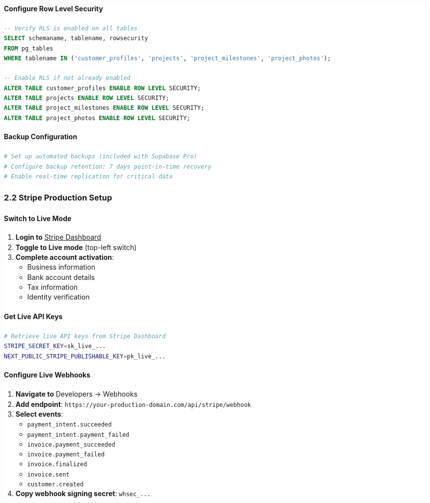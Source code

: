 #### Configure Row Level Security
```sql
-- Verify RLS is enabled on all tables
SELECT schemaname, tablename, rowsecurity 
FROM pg_tables 
WHERE tablename IN ('customer_profiles', 'projects', 'project_milestones', 'project_photos');

-- Enable RLS if not already enabled
ALTER TABLE customer_profiles ENABLE ROW LEVEL SECURITY;
ALTER TABLE projects ENABLE ROW LEVEL SECURITY;
ALTER TABLE project_milestones ENABLE ROW LEVEL SECURITY;
ALTER TABLE project_photos ENABLE ROW LEVEL SECURITY;
```

#### Backup Configuration
```bash
# Set up automated backups (included with Supabase Pro)
# Configure backup retention: 7 days point-in-time recovery
# Enable real-time replication for critical data
```

### 2.2 Stripe Production Setup

#### Switch to Live Mode
1. **Login to** [Stripe Dashboard](https://dashboard.stripe.com)
2. **Toggle to Live mode** (top-left switch)
3. **Complete account activation**:
   - Business information
   - Bank account details
   - Tax information
   - Identity verification

#### Get Live API Keys
```bash
# Retrieve live API keys from Stripe Dashboard
STRIPE_SECRET_KEY=sk_live_...
NEXT_PUBLIC_STRIPE_PUBLISHABLE_KEY=pk_live_...
```

#### Configure Live Webhooks
1. **Navigate to** Developers → Webhooks
2. **Add endpoint**: `https://your-production-domain.com/api/stripe/webhook`
3. **Select events**:
   - `payment_intent.succeeded`
   - `payment_intent.payment_failed`
   - `invoice.payment_succeeded`
   - `invoice.payment_failed`
   - `invoice.finalized`
   - `invoice.sent`
   - `customer.created`
4. **Copy webhook signing secret**: `whsec_...`
